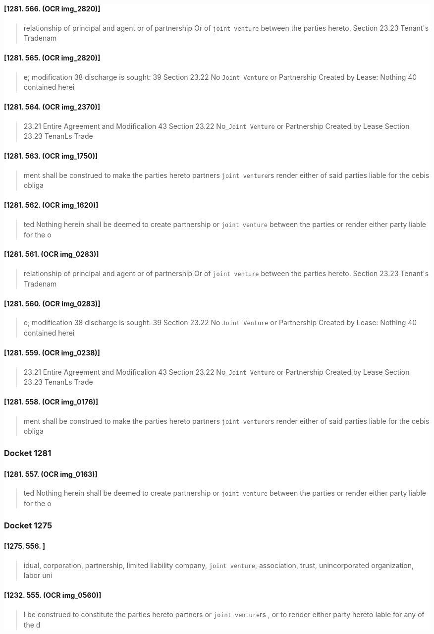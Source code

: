#### [1281. 566. (OCR img_2820)]
> relationship of principal and agent or of partnership Or of `joint venture` between the parties hereto. Section 23.23 Tenant's Tradenam

#### [1281. 565. (OCR img_2820)]
> e; modification 38 discharge is sought: 39 Section 23.22 No `Joint Venture` or Partnership Created by Lease: Nothing 40 contained herei

#### [1281. 564. (OCR img_2370)]
> 23.21 Entire Agreement and Modificalion 43 Section 23.22 No\_`Joint Venture` or Partnership Created by Lease Section 23.23 TenanLs Trade

#### [1281. 563. (OCR img_1750)]
> ment shall be construed to make the parties hereto partners `joint venture`rs render either of said parties liable for the cebis obliga

#### [1281. 562. (OCR img_1620)]
> ted Nothing herein shall be deemed to create partnership or `joint venture` between the parties or render either party liable for the o

#### [1281. 561. (OCR img_0283)]
> relationship of principal and agent or of partnership Or of `joint venture` between the parties hereto. Section 23.23 Tenant's Tradenam

#### [1281. 560. (OCR img_0283)]
> e; modification 38 discharge is sought: 39 Section 23.22 No `Joint Venture` or Partnership Created by Lease: Nothing 40 contained herei

#### [1281. 559. (OCR img_0238)]
> 23.21 Entire Agreement and Modificalion 43 Section 23.22 No\_`Joint Venture` or Partnership Created by Lease Section 23.23 TenanLs Trade

#### [1281. 558. (OCR img_0176)]
> ment shall be construed to make the parties hereto partners `joint venture`rs render either of said parties liable for the cebis obliga

### Docket 1281

#### [1281. 557. (OCR img_0163)]
> ted Nothing herein shall be deemed to create partnership or `joint venture` between the parties or render either party liable for the o

### Docket 1275

#### [1275. 556. ]
> idual, corporation, partnership, limited liability company, `joint venture`, association, trust, unincorporated organization, labor uni

#### [1232. 555. (OCR img_0560)]
> l be construed to constitute the parties hereto partners or `joint venture`rs , or to render either party hereto Iable for any of the d
